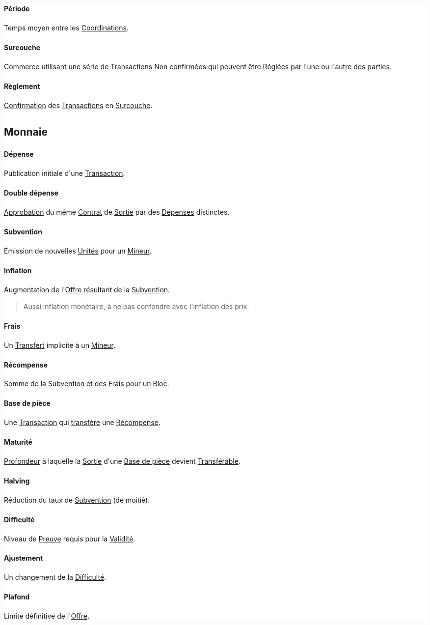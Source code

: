 #### Période
Temps moyen entre les [Coordinations](#coordination).

#### Surcouche
[Commerce](#commerce) utilisant une série de [Transactions](#transaction) [Non confirmées](#non-confirmée) qui peuvent être [Réglées](#règlement) par l'une ou l'autre des parties. 

#### Règlement
[Confirmation](#confirmation) des [Transactions](#transaction) en [Surcouche](#surcouche).

## Monnaie

#### Dépense
Publication initiale d'une [Transaction](#transaction).

#### Double dépense
[Approbation](#approbation) du même [Contrat](#contrat) de [Sortie](#sortie) par des [Dépenses](#dépense) distinctes.

#### Subvention
Émission de nouvelles [Unités](#unité) pour un [Mineur](#mineur).

#### Inflation
Augmentation de l'[Offre](#offre) résultant de la [Subvention](#subvention).
> Aussi inflation monétaire, à ne pas confondre avec l'inflation des prix.

#### Frais
Un [Transfert](#transfert) implicite à un [Mineur](#mineur).

#### Récompense
Somme de la [Subvention](#subvention) et des [Frais](#frais) pour un [Bloc](#bloc).

#### Base de pièce
Une [Transaction](#transaction) qui [transfère](#transfert) une [Récompense](#récompense).

#### Maturité
[Profondeur](#profondeur) à laquelle la [Sortie](#sortie) d'une [Base de pièce](#base-de-pièce) devient [Transférable](#transfert).

#### Halving
Réduction du taux de [Subvention](#subvention) (de moitié).

#### Difficulté
Niveau de [Preuve](#preuve) requis pour la [Validité](#validité).

#### Ajustement
Un changement de la [Difficulté](#difficulté).

#### Plafond
Limite définitive de l'[Offre](#offre).
